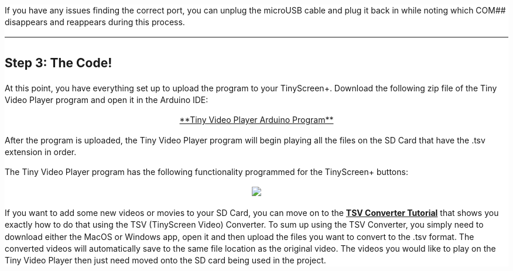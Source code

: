 If you have any issues finding the correct port, you can unplug the microUSB cable and plug it back in while noting which COM## disappears and reappears during this process.

- - -

## Step 3: The Code!

At this point, you have everything set up to upload the program to your TinyScreen+. Download the following zip file of the Tiny Video Player program and open it in the Arduino IDE:

<center><a href="https://github.com/TinyCircuits/Wiki-Tutorials-Supporting-Files/raw/master/Kits/Tiny-Video-Player-Kit/software/TinyScreenVideoKit.zip" alt="Tiny Video Player Arduino Program Zip Download">**Tiny Video Player Arduino Program**</a></center>

After the program is uploaded, the Tiny Video Player program will begin playing all the files on the SD Card that have the .tsv extension in order. 

The Tiny Video Player program has the following functionality programmed for the TinyScreen+ buttons: 

<center><img src="https://github.com/TinyCircuits/Wiki-Tutorials-Supporting-Files/raw/master/Kits/Tiny-Video-Player-Kit/images/Tiny-Video-Player-Tutorial-Image-04.png" /></center>

If you want to add some new videos or movies to your SD Card, you can move on to the <a href="../TSV-Converter-Tutorial/" alt="TinyScreen Video Converter Tutorial">**TSV Converter Tutorial**</a> that shows you exactly how to do that using the TSV (TinyScreen Video) Converter. To sum up using the TSV Converter, you simply need to download either the MacOS or Windows app, open it and then upload the files you want to convert to the .tsv format. The converted videos will automatically save to the same file location as the original video. The videos you would like to play on the Tiny Video Player then just need moved onto the SD card being used in the project.

